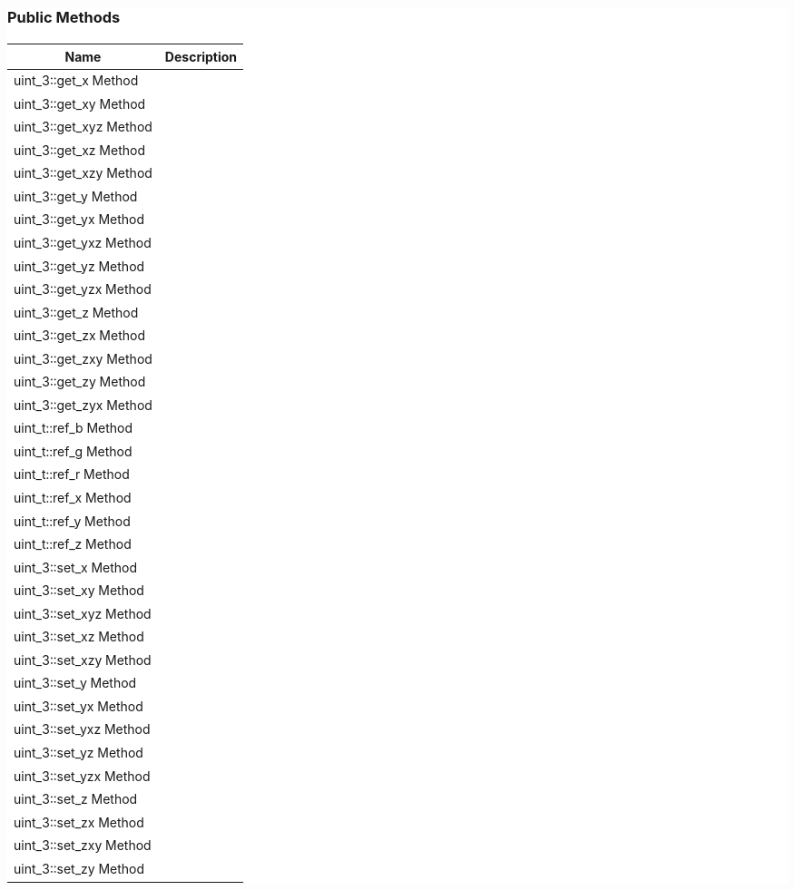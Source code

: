 ### Public Methods  
  
|Name|Description|  
|----------|-----------------|  
|uint_3::get_x Method||  
|uint_3::get_xy Method||  
|uint_3::get_xyz Method||  
|uint_3::get_xz Method||  
|uint_3::get_xzy Method||  
|uint_3::get_y Method||  
|uint_3::get_yx Method||  
|uint_3::get_yxz Method||  
|uint_3::get_yz Method||  
|uint_3::get_yzx Method||  
|uint_3::get_z Method||  
|uint_3::get_zx Method||  
|uint_3::get_zxy Method||  
|uint_3::get_zy Method||  
|uint_3::get_zyx Method||  
|uint_t::ref_b Method||  
|uint_t::ref_g Method||  
|uint_t::ref_r Method||  
|uint_t::ref_x Method||  
|uint_t::ref_y Method||  
|uint_t::ref_z Method||  
|uint_3::set_x Method||  
|uint_3::set_xy Method||  
|uint_3::set_xyz Method||  
|uint_3::set_xz Method||  
|uint_3::set_xzy Method||  
|uint_3::set_y Method||  
|uint_3::set_yx Method||  
|uint_3::set_yxz Method||  
|uint_3::set_yz Method||  
|uint_3::set_yzx Method||  
|uint_3::set_z Method||  
|uint_3::set_zx Method||  
|uint_3::set_zxy Method||  
|uint_3::set_zy Method||  